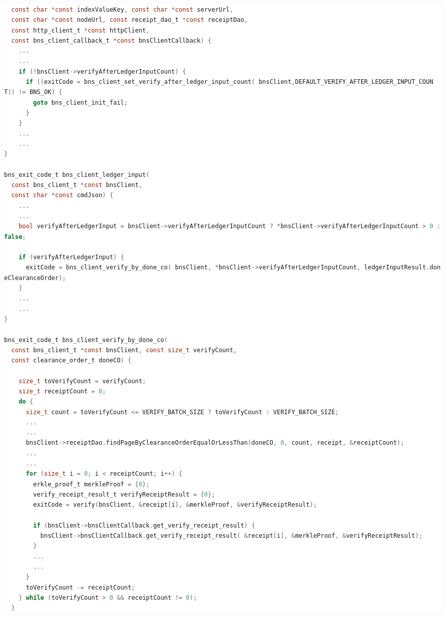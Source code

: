   ```C
    const char *const indexValueKey, const char *const serverUrl,
    const char *const nodeUrl, const receipt_dao_t *const receiptDao,
    const http_client_t *const httpClient,
    const bns_client_callback_t *const bnsClientCallback) {
      ...
      ...
      if (!bnsClient->verifyAfterLedgerInputCount) {
        if ((exitCode = bns_client_set_verify_after_ledger_input_count( bnsClient,DEFAULT_VERIFY_AFTER_LEDGER_INPUT_COUNT)) != BNS_OK) {
          goto bns_client_init_fail;
        }
      }
      ...
      ...
  }

  bns_exit_code_t bns_client_ledger_input(
    const bns_client_t *const bnsClient,
    const char *const cmdJson) {
      ...
      ...
      bool verifyAfterLedgerInput = bnsClient->verifyAfterLedgerInputCount ? *bnsClient->verifyAfterLedgerInputCount > 0 : false;
    
      if (verifyAfterLedgerInput) {
        exitCode = bns_client_verify_by_done_co( bnsClient, *bnsClient->verifyAfterLedgerInputCount, ledgerInputResult.doneClearanceOrder);
      }
      ...
      ...
  }
  
  bns_exit_code_t bns_client_verify_by_done_co(
    const bns_client_t *const bnsClient, const size_t verifyCount,
    const clearance_order_t doneCO) {
      
      size_t toVerifyCount = verifyCount;
      size_t receiptCount = 0;
      do {
        size_t count = toVerifyCount <= VERIFY_BATCH_SIZE ? toVerifyCount : VERIFY_BATCH_SIZE;
        ...
        ...
        bnsClient->receiptDao.findPageByClearanceOrderEqualOrLessThan(doneCO, 0, count, receipt, &receiptCount);
        ...
        ...
        for (size_t i = 0; i < receiptCount; i++) {
          erkle_proof_t merkleProof = {0};
          verify_receipt_result_t verifyReceiptResult = {0};
          exitCode = verify(bnsClient, &receipt[i], &merkleProof, &verifyReceiptResult);
          
          if (bnsClient->bnsClientCallback.get_verify_receipt_result) { 
            bnsClient->bnsClientCallback.get_verify_receipt_result( &receipt[i], &merkleProof, &verifyReceiptResult);
          }
          ...
          ...
        }
        toVerifyCount -= receiptCount;
      } while (toVerifyCount > 0 && receiptCount != 0);
    }
  ```
